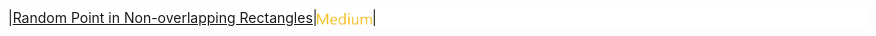 |[Random Point in Non-overlapping Rectangles](./Random%20Point%20in%20Non-overlapping%20Rectangles)|<img src="https://github.com/AnasImloul/Leetcode-Solutions/blob/main/icons/medium.svg" height="12px" align="center"/>|<a href="./Random%20Point%20in%20Non-overlapping%20Rectangles/Random%20Point%20in%20Non-overlapping%20Rectangles.cpp">